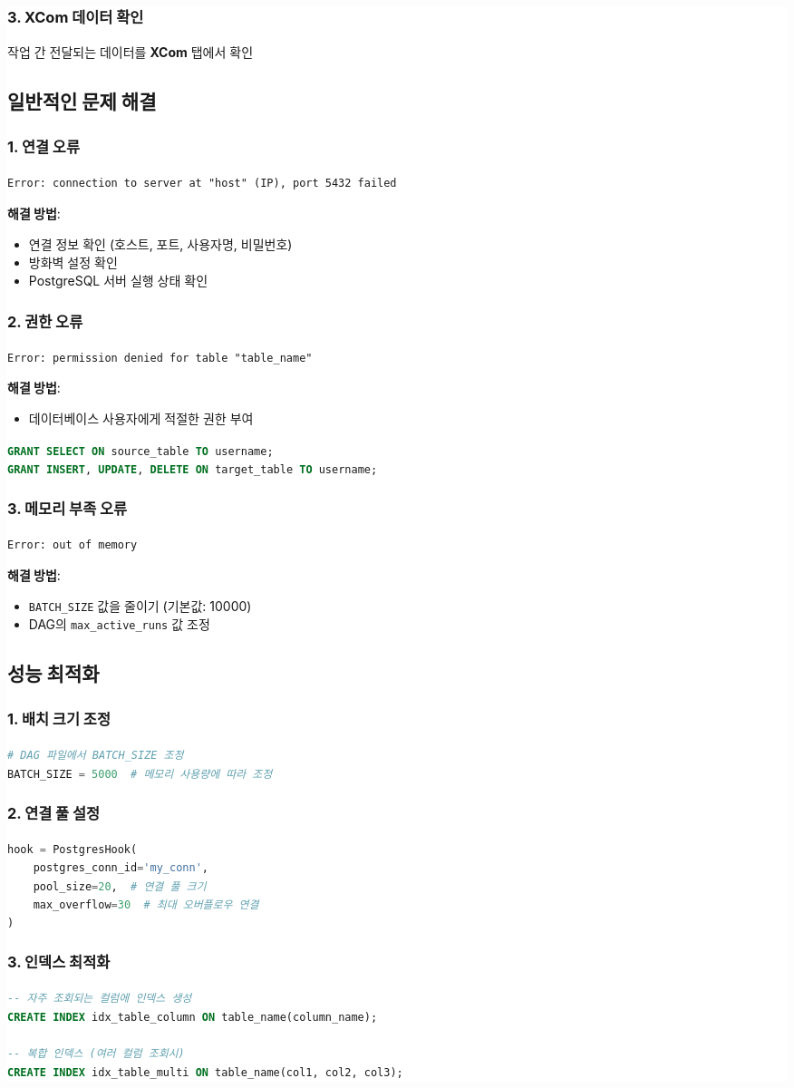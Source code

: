 ### 3. XCom 데이터 확인
작업 간 전달되는 데이터를 **XCom** 탭에서 확인

## 일반적인 문제 해결

### 1. 연결 오류
```
Error: connection to server at "host" (IP), port 5432 failed
```
**해결 방법**:
- 연결 정보 확인 (호스트, 포트, 사용자명, 비밀번호)
- 방화벽 설정 확인
- PostgreSQL 서버 실행 상태 확인

### 2. 권한 오류
```
Error: permission denied for table "table_name"
```
**해결 방법**:
- 데이터베이스 사용자에게 적절한 권한 부여
```sql
GRANT SELECT ON source_table TO username;
GRANT INSERT, UPDATE, DELETE ON target_table TO username;
```

### 3. 메모리 부족 오류
```
Error: out of memory
```
**해결 방법**:
- `BATCH_SIZE` 값을 줄이기 (기본값: 10000)
- DAG의 `max_active_runs` 값 조정

## 성능 최적화

### 1. 배치 크기 조정
```python
# DAG 파일에서 BATCH_SIZE 조정
BATCH_SIZE = 5000  # 메모리 사용량에 따라 조정
```

### 2. 연결 풀 설정
```python
hook = PostgresHook(
    postgres_conn_id='my_conn',
    pool_size=20,  # 연결 풀 크기
    max_overflow=30  # 최대 오버플로우 연결
)
```

### 3. 인덱스 최적화
```sql
-- 자주 조회되는 컬럼에 인덱스 생성
CREATE INDEX idx_table_column ON table_name(column_name);

-- 복합 인덱스 (여러 컬럼 조회시)
CREATE INDEX idx_table_multi ON table_name(col1, col2, col3);
```
